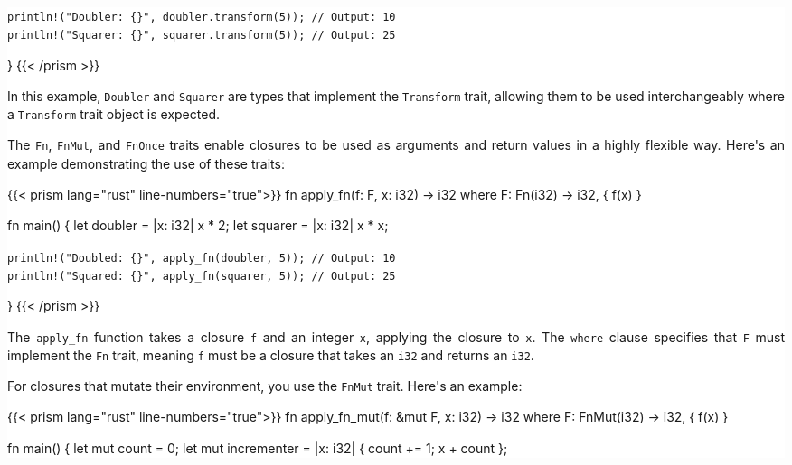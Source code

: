     println!("Doubler: {}", doubler.transform(5)); // Output: 10
    println!("Squarer: {}", squarer.transform(5)); // Output: 25
}
{{< /prism >}}
<p style="text-align: justify;">
In this example, <code>Doubler</code> and <code>Squarer</code> are types that implement the <code>Transform</code> trait, allowing them to be used interchangeably where a <code>Transform</code> trait object is expected.
</p>

<p style="text-align: justify;">
The <code>Fn</code>, <code>FnMut</code>, and <code>FnOnce</code> traits enable closures to be used as arguments and return values in a highly flexible way. Here's an example demonstrating the use of these traits:
</p>

{{< prism lang="rust" line-numbers="true">}}
fn apply_fn<F>(f: F, x: i32) -> i32
where
    F: Fn(i32) -> i32,
{
    f(x)
}

fn main() {
    let doubler = |x: i32| x * 2;
    let squarer = |x: i32| x * x;

    println!("Doubled: {}", apply_fn(doubler, 5)); // Output: 10
    println!("Squared: {}", apply_fn(squarer, 5)); // Output: 25
}
{{< /prism >}}
<p style="text-align: justify;">
The <code>apply_fn</code> function takes a closure <code>f</code> and an integer <code>x</code>, applying the closure to <code>x</code>. The <code>where</code> clause specifies that <code>F</code> must implement the <code>Fn</code> trait, meaning <code>f</code> must be a closure that takes an <code>i32</code> and returns an <code>i32</code>.
</p>

<p style="text-align: justify;">
For closures that mutate their environment, you use the <code>FnMut</code> trait. Here's an example:
</p>

{{< prism lang="rust" line-numbers="true">}}
fn apply_fn_mut<F>(f: &mut F, x: i32) -> i32
where
    F: FnMut(i32) -> i32,
{
    f(x)
}

fn main() {
    let mut count = 0;
    let mut incrementer = |x: i32| {
        count += 1;
        x + count
    };
